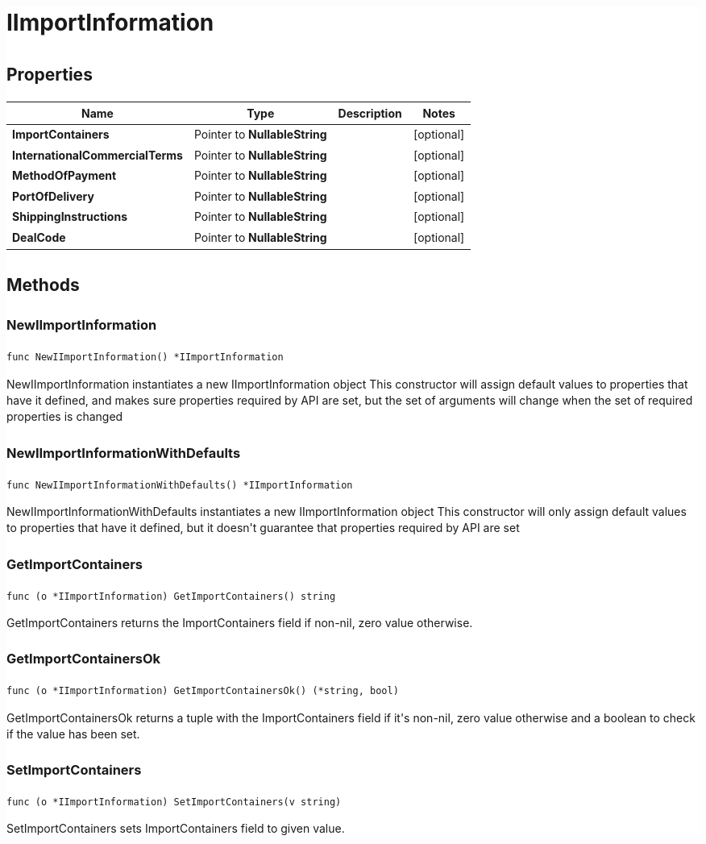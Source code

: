 # IImportInformation

## Properties

Name | Type | Description | Notes
------------ | ------------- | ------------- | -------------
**ImportContainers** | Pointer to **NullableString** |  | [optional] 
**InternationalCommercialTerms** | Pointer to **NullableString** |  | [optional] 
**MethodOfPayment** | Pointer to **NullableString** |  | [optional] 
**PortOfDelivery** | Pointer to **NullableString** |  | [optional] 
**ShippingInstructions** | Pointer to **NullableString** |  | [optional] 
**DealCode** | Pointer to **NullableString** |  | [optional] 

## Methods

### NewIImportInformation

`func NewIImportInformation() *IImportInformation`

NewIImportInformation instantiates a new IImportInformation object
This constructor will assign default values to properties that have it defined,
and makes sure properties required by API are set, but the set of arguments
will change when the set of required properties is changed

### NewIImportInformationWithDefaults

`func NewIImportInformationWithDefaults() *IImportInformation`

NewIImportInformationWithDefaults instantiates a new IImportInformation object
This constructor will only assign default values to properties that have it defined,
but it doesn't guarantee that properties required by API are set

### GetImportContainers

`func (o *IImportInformation) GetImportContainers() string`

GetImportContainers returns the ImportContainers field if non-nil, zero value otherwise.

### GetImportContainersOk

`func (o *IImportInformation) GetImportContainersOk() (*string, bool)`

GetImportContainersOk returns a tuple with the ImportContainers field if it's non-nil, zero value otherwise
and a boolean to check if the value has been set.

### SetImportContainers

`func (o *IImportInformation) SetImportContainers(v string)`

SetImportContainers sets ImportContainers field to given value.
